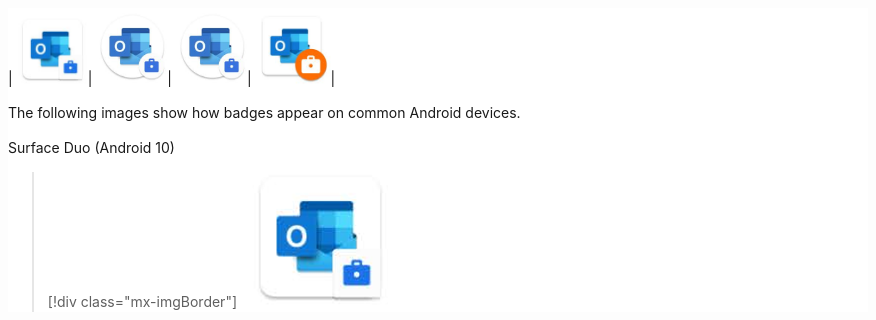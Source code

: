 |<img alt="Screenshot of Outlook work app on a Surface Duo device." src="./media/surface-duo-badge-android.png" width="75">|<img alt="Screenshot of Outlook work app on a Google Pixel 4 device." src="./media/google-pixel-4-badge-android.png" width="75">|<img alt="Screenshot of Outlook work app on a Samsung Galaxy S20 device." src="./media/samsung-galaxy-s20-badge-android.png" width="75">| <img alt="Screenshot of Outlook work app on a Nexus 5X device." src="./media/nexus-5x-badge-android.png" width="75">| 

The following images show how badges appear on common Android devices. 

Surface Duo (Android 10)  
   > [!div class="mx-imgBorder"]
   > ![Screenshot of Outlook work app on a Surface Duo device.](./media/surface-duo-badge-android.png)
